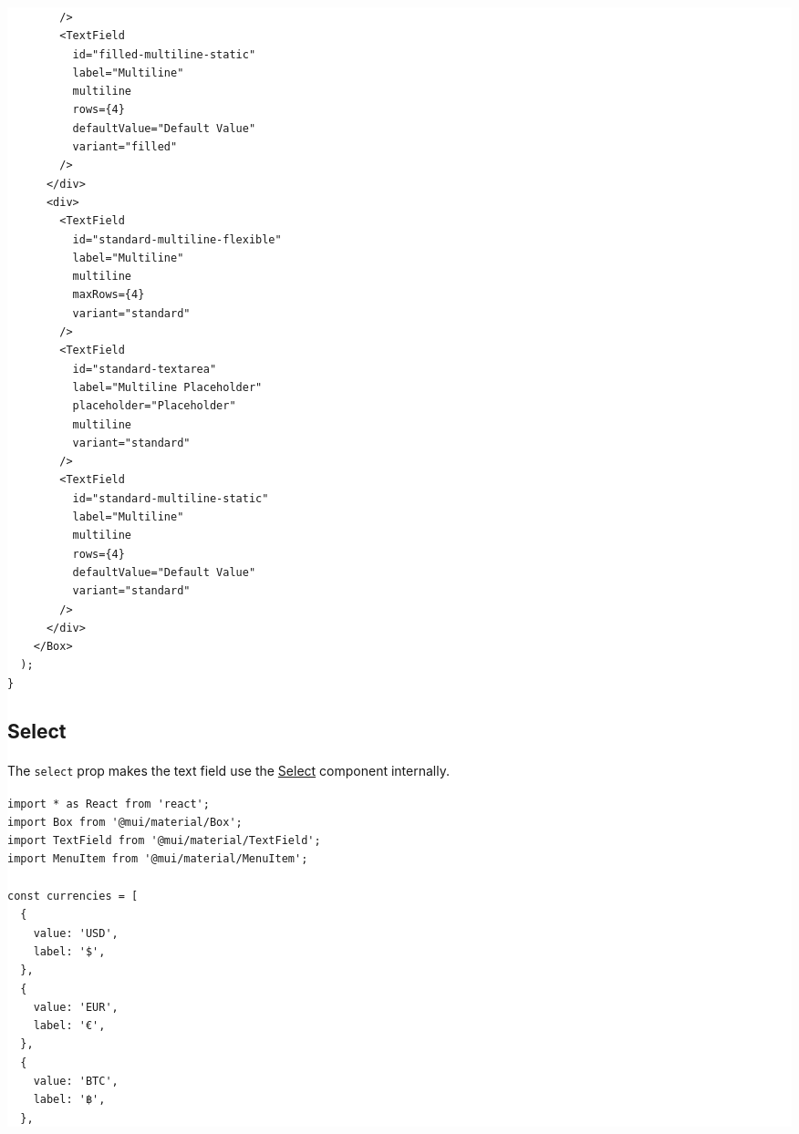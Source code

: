 ```tsx
        />
        <TextField
          id="filled-multiline-static"
          label="Multiline"
          multiline
          rows={4}
          defaultValue="Default Value"
          variant="filled"
        />
      </div>
      <div>
        <TextField
          id="standard-multiline-flexible"
          label="Multiline"
          multiline
          maxRows={4}
          variant="standard"
        />
        <TextField
          id="standard-textarea"
          label="Multiline Placeholder"
          placeholder="Placeholder"
          multiline
          variant="standard"
        />
        <TextField
          id="standard-multiline-static"
          label="Multiline"
          multiline
          rows={4}
          defaultValue="Default Value"
          variant="standard"
        />
      </div>
    </Box>
  );
}
```

## Select

The `select` prop makes the text field use the [Select](/material-ui/react-select/) component internally.

```tsx
import * as React from 'react';
import Box from '@mui/material/Box';
import TextField from '@mui/material/TextField';
import MenuItem from '@mui/material/MenuItem';

const currencies = [
  {
    value: 'USD',
    label: '$',
  },
  {
    value: 'EUR',
    label: '€',
  },
  {
    value: 'BTC',
    label: '฿',
  },
```